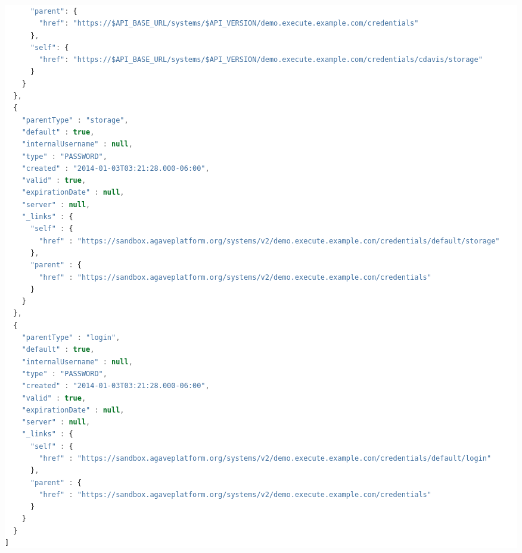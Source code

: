```javascript
      "parent": {
        "href": "https://$API_BASE_URL/systems/$API_VERSION/demo.execute.example.com/credentials"
      },
      "self": {
        "href": "https://$API_BASE_URL/systems/$API_VERSION/demo.execute.example.com/credentials/cdavis/storage"
      }
    }
  },
  {
    "parentType" : "storage",
    "default" : true,
    "internalUsername" : null,
    "type" : "PASSWORD",
    "created" : "2014-01-03T03:21:28.000-06:00",
    "valid" : true,
    "expirationDate" : null,
    "server" : null,
    "_links" : {
      "self" : {
        "href" : "https://sandbox.agaveplatform.org/systems/v2/demo.execute.example.com/credentials/default/storage"
      },
      "parent" : {
        "href" : "https://sandbox.agaveplatform.org/systems/v2/demo.execute.example.com/credentials"
      }
    }
  }, 
  {
    "parentType" : "login",
    "default" : true,
    "internalUsername" : null,
    "type" : "PASSWORD",
    "created" : "2014-01-03T03:21:28.000-06:00",
    "valid" : true,
    "expirationDate" : null,
    "server" : null,
    "_links" : {
      "self" : {
        "href" : "https://sandbox.agaveplatform.org/systems/v2/demo.execute.example.com/credentials/default/login"
      },
      "parent" : {
        "href" : "https://sandbox.agaveplatform.org/systems/v2/demo.execute.example.com/credentials"
      }
    }
  }
]
```
